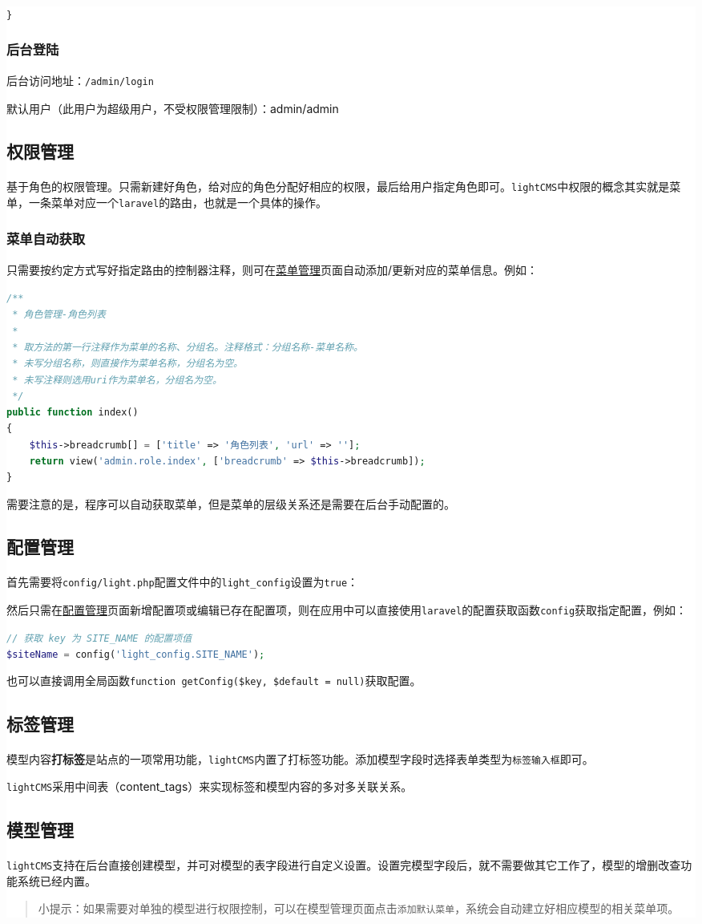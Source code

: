 ```
}
```

### 后台登陆
后台访问地址：`/admin/login`

默认用户（此用户为超级用户，不受权限管理限制）：admin/admin

## 权限管理
基于角色的权限管理。只需新建好角色，给对应的角色分配好相应的权限，最后给用户指定角色即可。`lightCMS`中权限的概念其实就是菜单，一条菜单对应一个`laravel`的路由，也就是一个具体的操作。

### 菜单自动获取
只需要按约定方式写好指定路由的控制器注释，则可在[菜单管理](/admin/menus)页面自动添加/更新对应的菜单信息。例如：
```php
/**
 * 角色管理-角色列表
 *
 * 取方法的第一行注释作为菜单的名称、分组名。注释格式：分组名称-菜单名称。
 * 未写分组名称，则直接作为菜单名称，分组名为空。
 * 未写注释则选用uri作为菜单名，分组名为空。
 */
public function index()
{
    $this->breadcrumb[] = ['title' => '角色列表', 'url' => ''];
    return view('admin.role.index', ['breadcrumb' => $this->breadcrumb]);
}
```

需要注意的是，程序可以自动获取菜单，但是菜单的层级关系还是需要在后台手动配置的。

## 配置管理
首先需要将`config/light.php`配置文件中的`light_config`设置为`true`：

然后只需在[配置管理](/admin/configs)页面新增配置项或编辑已存在配置项，则在应用中可以直接使用`laravel`的配置获取函数`config`获取指定配置，例如：
```php
// 获取 key 为 SITE_NAME 的配置项值
$siteName = config('light_config.SITE_NAME');
```
也可以直接调用全局函数`function getConfig($key, $default = null)`获取配置。

## 标签管理
模型内容**打标签**是站点的一项常用功能，`lightCMS`内置了打标签功能。添加模型字段时选择表单类型为`标签输入框`即可。

`lightCMS`采用中间表（content_tags）来实现标签和模型内容的多对多关联关系。

## 模型管理
`lightCMS`支持在后台直接创建模型，并可对模型的表字段进行自定义设置。设置完模型字段后，就不需要做其它工作了，模型的增删改查功能系统已经内置。

> 小提示：如果需要对单独的模型进行权限控制，可以在模型管理页面点击`添加默认菜单`，系统会自动建立好相应模型的相关菜单项。
